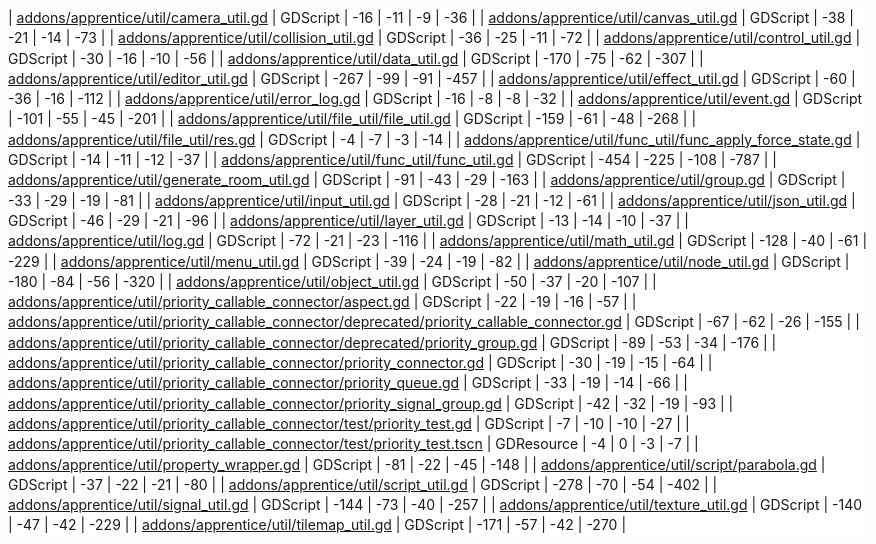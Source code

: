 | [addons/apprentice/util/camera_util.gd](/addons/apprentice/util/camera_util.gd) | GDScript | -16 | -11 | -9 | -36 |
| [addons/apprentice/util/canvas_util.gd](/addons/apprentice/util/canvas_util.gd) | GDScript | -38 | -21 | -14 | -73 |
| [addons/apprentice/util/collision_util.gd](/addons/apprentice/util/collision_util.gd) | GDScript | -36 | -25 | -11 | -72 |
| [addons/apprentice/util/control_util.gd](/addons/apprentice/util/control_util.gd) | GDScript | -30 | -16 | -10 | -56 |
| [addons/apprentice/util/data_util.gd](/addons/apprentice/util/data_util.gd) | GDScript | -170 | -75 | -62 | -307 |
| [addons/apprentice/util/editor_util.gd](/addons/apprentice/util/editor_util.gd) | GDScript | -267 | -99 | -91 | -457 |
| [addons/apprentice/util/effect_util.gd](/addons/apprentice/util/effect_util.gd) | GDScript | -60 | -36 | -16 | -112 |
| [addons/apprentice/util/error_log.gd](/addons/apprentice/util/error_log.gd) | GDScript | -16 | -8 | -8 | -32 |
| [addons/apprentice/util/event.gd](/addons/apprentice/util/event.gd) | GDScript | -101 | -55 | -45 | -201 |
| [addons/apprentice/util/file_util/file_util.gd](/addons/apprentice/util/file_util/file_util.gd) | GDScript | -159 | -61 | -48 | -268 |
| [addons/apprentice/util/file_util/res.gd](/addons/apprentice/util/file_util/res.gd) | GDScript | -4 | -7 | -3 | -14 |
| [addons/apprentice/util/func_util/func_apply_force_state.gd](/addons/apprentice/util/func_util/func_apply_force_state.gd) | GDScript | -14 | -11 | -12 | -37 |
| [addons/apprentice/util/func_util/func_util.gd](/addons/apprentice/util/func_util/func_util.gd) | GDScript | -454 | -225 | -108 | -787 |
| [addons/apprentice/util/generate_room_util.gd](/addons/apprentice/util/generate_room_util.gd) | GDScript | -91 | -43 | -29 | -163 |
| [addons/apprentice/util/group.gd](/addons/apprentice/util/group.gd) | GDScript | -33 | -29 | -19 | -81 |
| [addons/apprentice/util/input_util.gd](/addons/apprentice/util/input_util.gd) | GDScript | -28 | -21 | -12 | -61 |
| [addons/apprentice/util/json_util.gd](/addons/apprentice/util/json_util.gd) | GDScript | -46 | -29 | -21 | -96 |
| [addons/apprentice/util/layer_util.gd](/addons/apprentice/util/layer_util.gd) | GDScript | -13 | -14 | -10 | -37 |
| [addons/apprentice/util/log.gd](/addons/apprentice/util/log.gd) | GDScript | -72 | -21 | -23 | -116 |
| [addons/apprentice/util/math_util.gd](/addons/apprentice/util/math_util.gd) | GDScript | -128 | -40 | -61 | -229 |
| [addons/apprentice/util/menu_util.gd](/addons/apprentice/util/menu_util.gd) | GDScript | -39 | -24 | -19 | -82 |
| [addons/apprentice/util/node_util.gd](/addons/apprentice/util/node_util.gd) | GDScript | -180 | -84 | -56 | -320 |
| [addons/apprentice/util/object_util.gd](/addons/apprentice/util/object_util.gd) | GDScript | -50 | -37 | -20 | -107 |
| [addons/apprentice/util/priority_callable_connector/aspect.gd](/addons/apprentice/util/priority_callable_connector/aspect.gd) | GDScript | -22 | -19 | -16 | -57 |
| [addons/apprentice/util/priority_callable_connector/deprecated/priority_callable_connector.gd](/addons/apprentice/util/priority_callable_connector/deprecated/priority_callable_connector.gd) | GDScript | -67 | -62 | -26 | -155 |
| [addons/apprentice/util/priority_callable_connector/deprecated/priority_group.gd](/addons/apprentice/util/priority_callable_connector/deprecated/priority_group.gd) | GDScript | -89 | -53 | -34 | -176 |
| [addons/apprentice/util/priority_callable_connector/priority_connector.gd](/addons/apprentice/util/priority_callable_connector/priority_connector.gd) | GDScript | -30 | -19 | -15 | -64 |
| [addons/apprentice/util/priority_callable_connector/priority_queue.gd](/addons/apprentice/util/priority_callable_connector/priority_queue.gd) | GDScript | -33 | -19 | -14 | -66 |
| [addons/apprentice/util/priority_callable_connector/priority_signal_group.gd](/addons/apprentice/util/priority_callable_connector/priority_signal_group.gd) | GDScript | -42 | -32 | -19 | -93 |
| [addons/apprentice/util/priority_callable_connector/test/priority_test.gd](/addons/apprentice/util/priority_callable_connector/test/priority_test.gd) | GDScript | -7 | -10 | -10 | -27 |
| [addons/apprentice/util/priority_callable_connector/test/priority_test.tscn](/addons/apprentice/util/priority_callable_connector/test/priority_test.tscn) | GDResource | -4 | 0 | -3 | -7 |
| [addons/apprentice/util/property_wrapper.gd](/addons/apprentice/util/property_wrapper.gd) | GDScript | -81 | -22 | -45 | -148 |
| [addons/apprentice/util/script/parabola.gd](/addons/apprentice/util/script/parabola.gd) | GDScript | -37 | -22 | -21 | -80 |
| [addons/apprentice/util/script_util.gd](/addons/apprentice/util/script_util.gd) | GDScript | -278 | -70 | -54 | -402 |
| [addons/apprentice/util/signal_util.gd](/addons/apprentice/util/signal_util.gd) | GDScript | -144 | -73 | -40 | -257 |
| [addons/apprentice/util/texture_util.gd](/addons/apprentice/util/texture_util.gd) | GDScript | -140 | -47 | -42 | -229 |
| [addons/apprentice/util/tilemap_util.gd](/addons/apprentice/util/tilemap_util.gd) | GDScript | -171 | -57 | -42 | -270 |